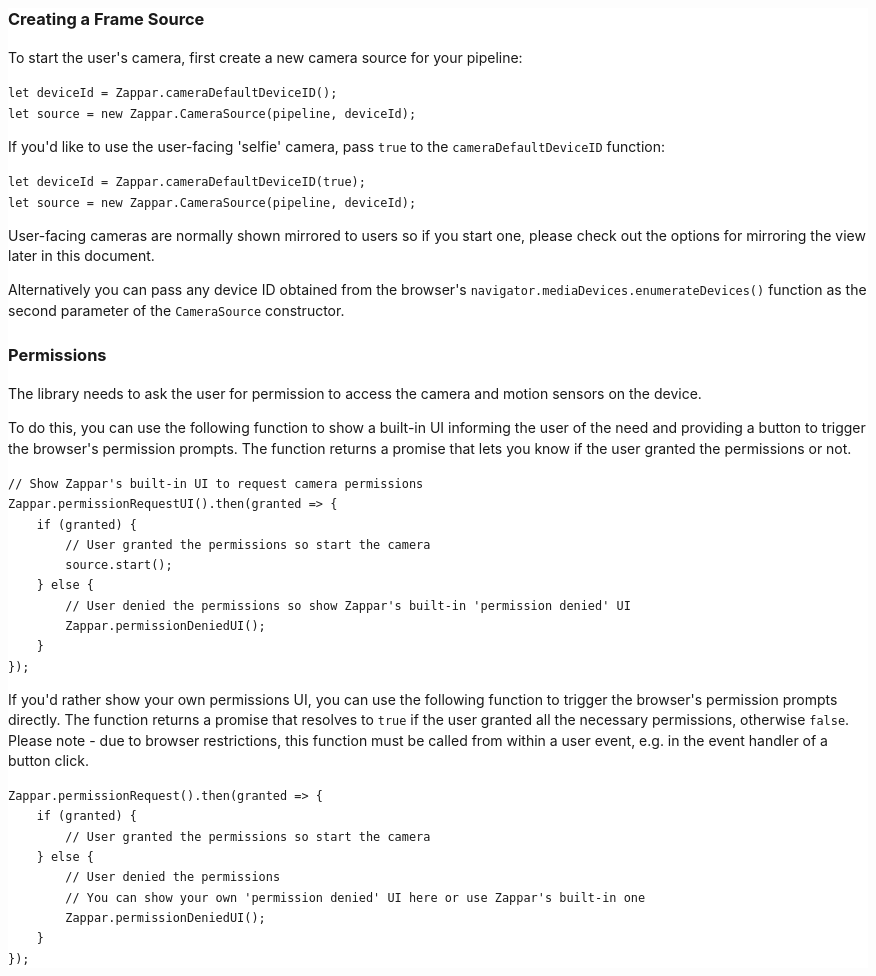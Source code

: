 ### Creating a Frame Source

To start the user's camera, first create a new camera source for your pipeline:
```
let deviceId = Zappar.cameraDefaultDeviceID();
let source = new Zappar.CameraSource(pipeline, deviceId);
```

If you'd like to use the user-facing 'selfie' camera, pass `true` to the `cameraDefaultDeviceID` function:
```
let deviceId = Zappar.cameraDefaultDeviceID(true);
let source = new Zappar.CameraSource(pipeline, deviceId);
```

User-facing cameras are normally shown mirrored to users so if you start one, please check out the options for mirroring the view later in this document.

Alternatively you can pass any device ID obtained from the browser's `navigator.mediaDevices.enumerateDevices()` function as the second parameter of the `CameraSource` constructor.

### Permissions

The library needs to ask the user for permission to access the camera and motion sensors on the device.

To do this, you can use the following function to show a built-in UI informing the user of the need and providing a button to trigger the browser's permission prompts. The function returns a promise that lets you know if the user granted the permissions or not.
```
// Show Zappar's built-in UI to request camera permissions
Zappar.permissionRequestUI().then(granted => {
    if (granted) {
        // User granted the permissions so start the camera
        source.start();
    } else {
        // User denied the permissions so show Zappar's built-in 'permission denied' UI
        Zappar.permissionDeniedUI();
    }
});
```

If you'd rather show your own permissions UI, you can use the following function to trigger the browser's permission prompts directly. The function returns a promise that resolves to `true` if the user granted all the necessary permissions, otherwise `false`. Please note - due to browser restrictions, this function must be called from within a user event, e.g. in the event handler of a button click.
```
Zappar.permissionRequest().then(granted => {
    if (granted) {
        // User granted the permissions so start the camera
    } else {
        // User denied the permissions
        // You can show your own 'permission denied' UI here or use Zappar's built-in one
        Zappar.permissionDeniedUI();
    }
});
```
